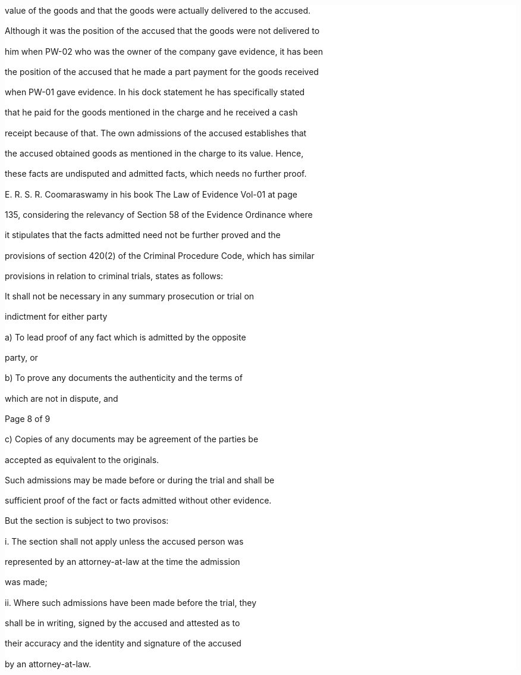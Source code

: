 value of the goods and that the goods were actually delivered to the accused.

Although it was the position of the accused that the goods were not delivered to

him when PW-02 who was the owner of the company gave evidence, it has been

the position of the accused that he made a part payment for the goods received

when PW-01 gave evidence. In his dock statement he has specifically stated

that he paid for the goods mentioned in the charge and he received a cash

receipt because of that. The own admissions of the accused establishes that

the accused obtained goods as mentioned in the charge to its value. Hence,

these facts are undisputed and admitted facts, which needs no further proof.

E. R. S. R. Coomaraswamy in his book The Law of Evidence Vol-01 at page

135, considering the relevancy of Section 58 of the Evidence Ordinance where

it stipulates that the facts admitted need not be further proved and the

provisions of section 420(2) of the Criminal Procedure Code, which has similar

provisions in relation to criminal trials, states as follows:

It shall not be necessary in any summary prosecution or trial on

indictment for either party

a) To lead proof of any fact which is admitted by the opposite

party, or

b) To prove any documents the authenticity and the terms of

which are not in dispute, and

Page 8 of 9

c) Copies of any documents may be agreement of the parties be

accepted as equivalent to the originals.

Such admissions may be made before or during the trial and shall be

sufficient proof of the fact or facts admitted without other evidence.

But the section is subject to two provisos:

i. The section shall not apply unless the accused person was

represented by an attorney-at-law at the time the admission

was made;

ii. Where such admissions have been made before the trial, they

shall be in writing, signed by the accused and attested as to

their accuracy and the identity and signature of the accused

by an attorney-at-law.
